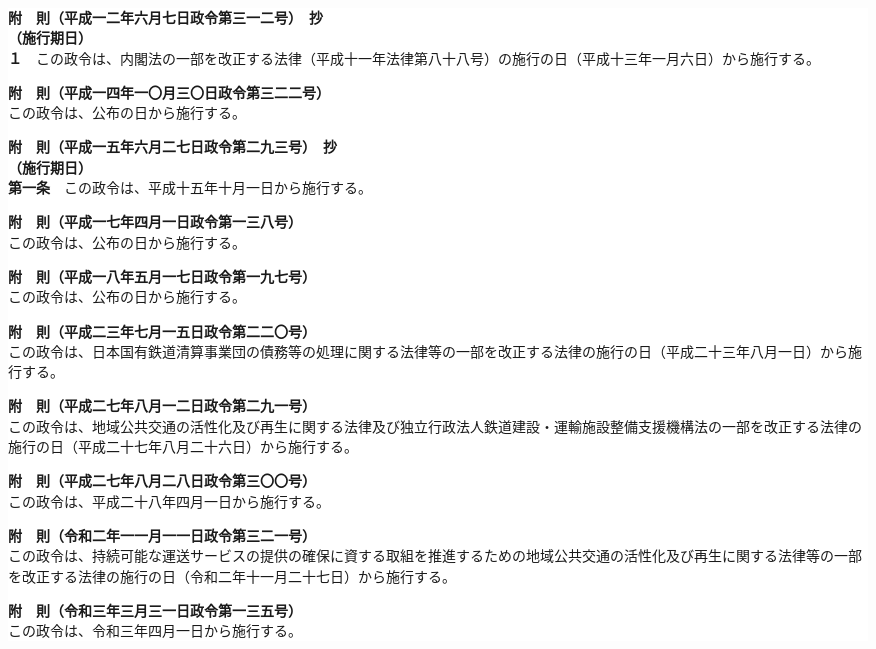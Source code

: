 **附　則（平成一二年六月七日政令第三一二号）　抄**  
**（施行期日）**  
**１**　この政令は、内閣法の一部を改正する法律（平成十一年法律第八十八号）の施行の日（平成十三年一月六日）から施行する。  
  
**附　則（平成一四年一〇月三〇日政令第三二二号）**  
この政令は、公布の日から施行する。  
  
**附　則（平成一五年六月二七日政令第二九三号）　抄**  
**（施行期日）**  
**第一条**　この政令は、平成十五年十月一日から施行する。  
  
**附　則（平成一七年四月一日政令第一三八号）**  
この政令は、公布の日から施行する。  
  
**附　則（平成一八年五月一七日政令第一九七号）**  
この政令は、公布の日から施行する。  
  
**附　則（平成二三年七月一五日政令第二二〇号）**  
この政令は、日本国有鉄道清算事業団の債務等の処理に関する法律等の一部を改正する法律の施行の日（平成二十三年八月一日）から施行する。  
  
**附　則（平成二七年八月一二日政令第二九一号）**  
この政令は、地域公共交通の活性化及び再生に関する法律及び独立行政法人鉄道建設・運輸施設整備支援機構法の一部を改正する法律の施行の日（平成二十七年八月二十六日）から施行する。  
  
**附　則（平成二七年八月二八日政令第三〇〇号）**  
この政令は、平成二十八年四月一日から施行する。  
  
**附　則（令和二年一一月一一日政令第三二一号）**  
この政令は、持続可能な運送サービスの提供の確保に資する取組を推進するための地域公共交通の活性化及び再生に関する法律等の一部を改正する法律の施行の日（令和二年十一月二十七日）から施行する。  
  
**附　則（令和三年三月三一日政令第一三五号）**  
この政令は、令和三年四月一日から施行する。  
  
